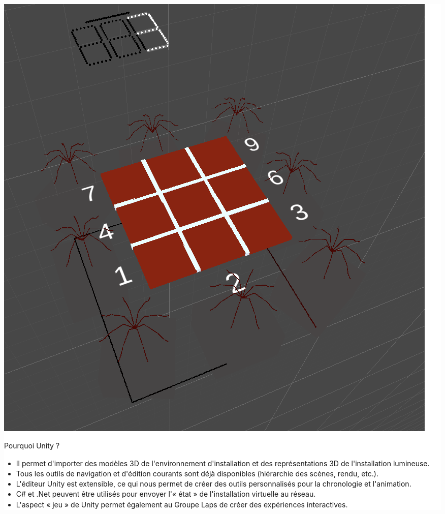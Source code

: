 ![](../../img/spider1.png)

Pourquoi Unity ?

- Il permet d'importer des modèles 3D de l'environnement d'installation et des représentations 3D de l'installation lumineuse.
- Tous les outils de navigation et d'édition courants sont déjà disponibles (hiérarchie des scènes, rendu, etc.).
- L'éditeur Unity est extensible, ce qui nous permet de créer des outils personnalisés pour la chronologie et l'animation.
- C# et .Net peuvent être utilisés pour envoyer l'« état » de l'installation virtuelle au réseau.
- L'aspect « jeu » de Unity permet également au Groupe Laps de créer des expériences interactives.
